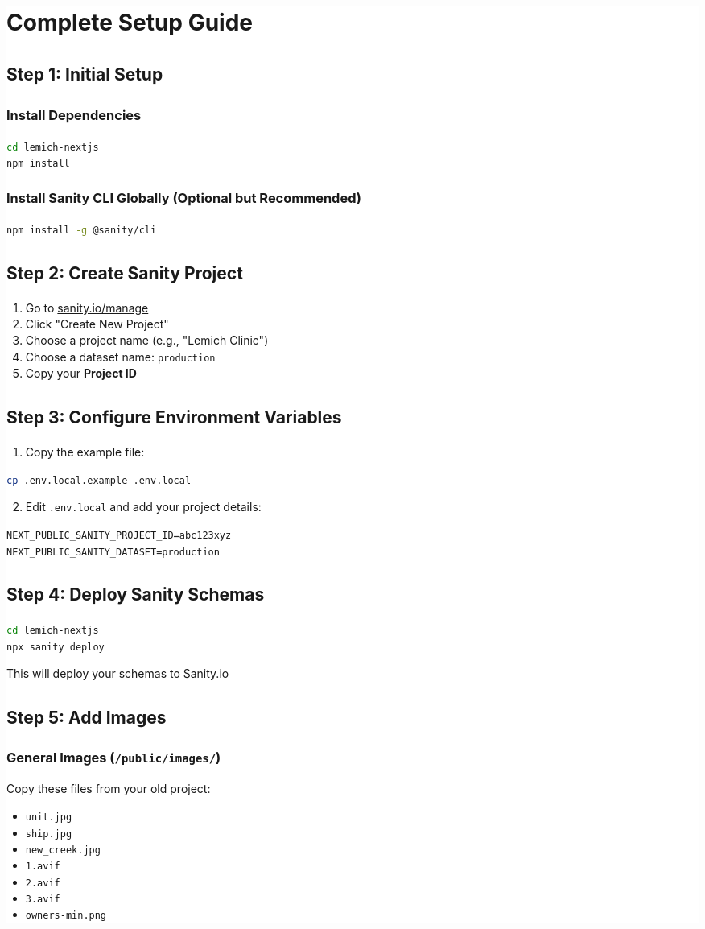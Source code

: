 # Complete Setup Guide

## Step 1: Initial Setup

### Install Dependencies
```bash
cd lemich-nextjs
npm install
```

### Install Sanity CLI Globally (Optional but Recommended)
```bash
npm install -g @sanity/cli
```

## Step 2: Create Sanity Project

1. Go to [sanity.io/manage](https://sanity.io/manage)
2. Click "Create New Project"
3. Choose a project name (e.g., "Lemich Clinic")
4. Choose a dataset name: `production`
5. Copy your **Project ID**

## Step 3: Configure Environment Variables

1. Copy the example file:
```bash
cp .env.local.example .env.local
```

2. Edit `.env.local` and add your project details:
```env
NEXT_PUBLIC_SANITY_PROJECT_ID=abc123xyz
NEXT_PUBLIC_SANITY_DATASET=production
```

## Step 4: Deploy Sanity Schemas

```bash
cd lemich-nextjs
npx sanity deploy
```

This will deploy your schemas to Sanity.io

## Step 5: Add Images

### General Images (`/public/images/`)
Copy these files from your old project:
- `unit.jpg`
- `ship.jpg`
- `new_creek.jpg`
- `1.avif`
- `2.avif`
- `3.avif`
- `owners-min.png`
